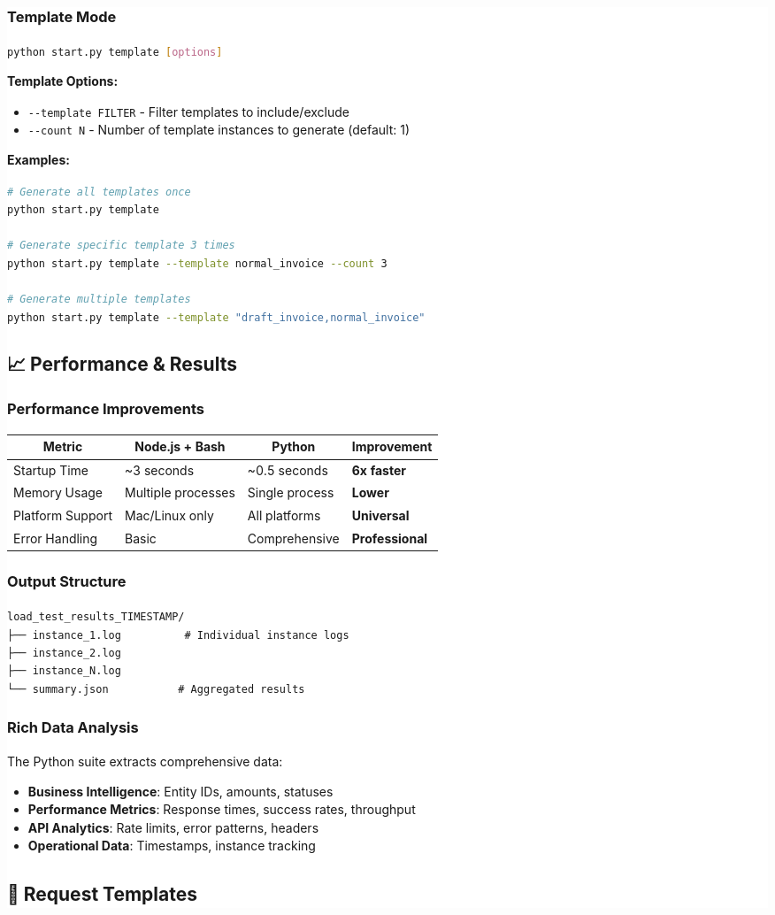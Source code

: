 ### **Template Mode**
```bash
python start.py template [options]
```

**Template Options:**
- `--template FILTER` - Filter templates to include/exclude
- `--count N` - Number of template instances to generate (default: 1)

**Examples:**
```bash
# Generate all templates once
python start.py template

# Generate specific template 3 times  
python start.py template --template normal_invoice --count 3

# Generate multiple templates
python start.py template --template "draft_invoice,normal_invoice"
```

## 📈 **Performance & Results**

### **Performance Improvements**
| Metric | Node.js + Bash | Python | Improvement |
|--------|----------------|---------|-------------|
| Startup Time | ~3 seconds | ~0.5 seconds | **6x faster** |
| Memory Usage | Multiple processes | Single process | **Lower** |
| Platform Support | Mac/Linux only | All platforms | **Universal** |
| Error Handling | Basic | Comprehensive | **Professional** |

### **Output Structure**
```
load_test_results_TIMESTAMP/
├── instance_1.log          # Individual instance logs
├── instance_2.log
├── instance_N.log
└── summary.json           # Aggregated results
```

### **Rich Data Analysis**
The Python suite extracts comprehensive data:
- **Business Intelligence**: Entity IDs, amounts, statuses
- **Performance Metrics**: Response times, success rates, throughput
- **API Analytics**: Rate limits, error patterns, headers
- **Operational Data**: Timestamps, instance tracking

## 🔧 **Request Templates**
